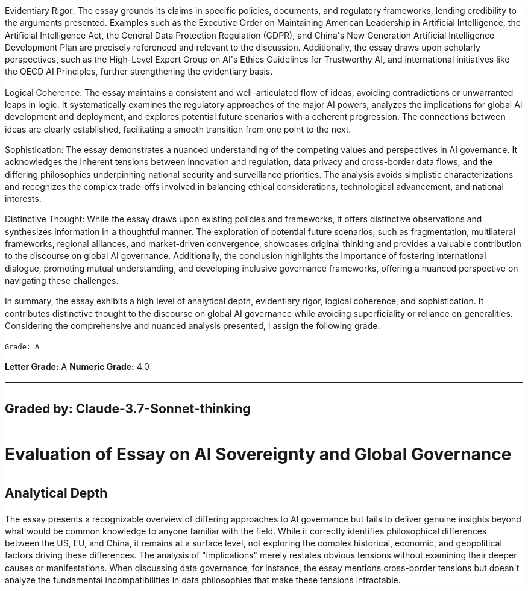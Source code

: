 Evidentiary Rigor:
The essay grounds its claims in specific policies, documents, and regulatory frameworks, lending credibility to the arguments presented. Examples such as the Executive Order on Maintaining American Leadership in Artificial Intelligence, the Artificial Intelligence Act, the General Data Protection Regulation (GDPR), and China's New Generation Artificial Intelligence Development Plan are precisely referenced and relevant to the discussion. Additionally, the essay draws upon scholarly perspectives, such as the High-Level Expert Group on AI's Ethics Guidelines for Trustworthy AI, and international initiatives like the OECD AI Principles, further strengthening the evidentiary basis.

Logical Coherence:
The essay maintains a consistent and well-articulated flow of ideas, avoiding contradictions or unwarranted leaps in logic. It systematically examines the regulatory approaches of the major AI powers, analyzes the implications for global AI development and deployment, and explores potential future scenarios with a coherent progression. The connections between ideas are clearly established, facilitating a smooth transition from one point to the next.

Sophistication:
The essay demonstrates a nuanced understanding of the competing values and perspectives in AI governance. It acknowledges the inherent tensions between innovation and regulation, data privacy and cross-border data flows, and the differing philosophies underpinning national security and surveillance priorities. The analysis avoids simplistic characterizations and recognizes the complex trade-offs involved in balancing ethical considerations, technological advancement, and national interests.

Distinctive Thought:
While the essay draws upon existing policies and frameworks, it offers distinctive observations and synthesizes information in a thoughtful manner. The exploration of potential future scenarios, such as fragmentation, multilateral frameworks, regional alliances, and market-driven convergence, showcases original thinking and provides a valuable contribution to the discourse on global AI governance. Additionally, the conclusion highlights the importance of fostering international dialogue, promoting mutual understanding, and developing inclusive governance frameworks, offering a nuanced perspective on navigating these challenges.

In summary, the essay exhibits a high level of analytical depth, evidentiary rigor, logical coherence, and sophistication. It contributes distinctive thought to the discourse on global AI governance while avoiding superficiality or reliance on generalities. Considering the comprehensive and nuanced analysis presented, I assign the following grade:

```
Grade: A
```

**Letter Grade:** A
**Numeric Grade:** 4.0

---

## Graded by: Claude-3.7-Sonnet-thinking

# Evaluation of Essay on AI Sovereignty and Global Governance

## Analytical Depth
The essay presents a recognizable overview of differing approaches to AI governance but fails to deliver genuine insights beyond what would be common knowledge to anyone familiar with the field. While it correctly identifies philosophical differences between the US, EU, and China, it remains at a surface level, not exploring the complex historical, economic, and geopolitical factors driving these differences. The analysis of "implications" merely restates obvious tensions without examining their deeper causes or manifestations. When discussing data governance, for instance, the essay mentions cross-border tensions but doesn't analyze the fundamental incompatibilities in data philosophies that make these tensions intractable.

